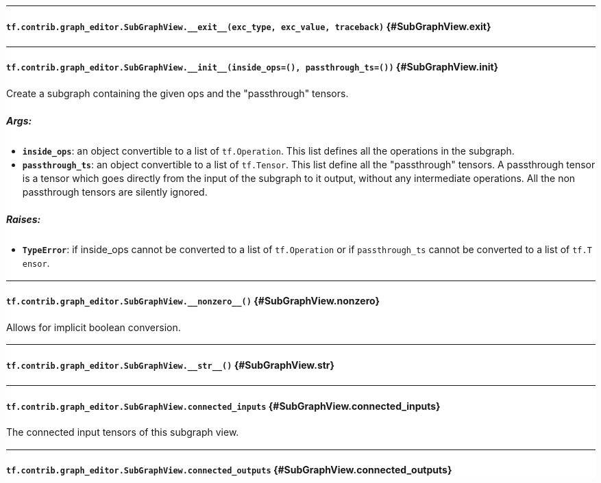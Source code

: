 - - -

#### `tf.contrib.graph_editor.SubGraphView.__exit__(exc_type, exc_value, traceback)` {#SubGraphView.__exit__}




- - -

#### `tf.contrib.graph_editor.SubGraphView.__init__(inside_ops=(), passthrough_ts=())` {#SubGraphView.__init__}

Create a subgraph containing the given ops and the "passthrough" tensors.

##### Args:


*  <b>`inside_ops`</b>: an object convertible to a list of `tf.Operation`. This list
    defines all the operations in the subgraph.
*  <b>`passthrough_ts`</b>: an object convertible to a list of `tf.Tensor`. This list
    define all the "passthrough" tensors. A passthrough tensor is a tensor
    which goes directly from the input of the subgraph to it output, without
    any intermediate operations. All the non passthrough tensors are
    silently ignored.

##### Raises:


*  <b>`TypeError`</b>: if inside_ops cannot be converted to a list of `tf.Operation`
    or if `passthrough_ts` cannot be converted to a list of `tf.Tensor`.


- - -

#### `tf.contrib.graph_editor.SubGraphView.__nonzero__()` {#SubGraphView.__nonzero__}

Allows for implicit boolean conversion.


- - -

#### `tf.contrib.graph_editor.SubGraphView.__str__()` {#SubGraphView.__str__}




- - -

#### `tf.contrib.graph_editor.SubGraphView.connected_inputs` {#SubGraphView.connected_inputs}

The connected input tensors of this subgraph view.


- - -

#### `tf.contrib.graph_editor.SubGraphView.connected_outputs` {#SubGraphView.connected_outputs}
